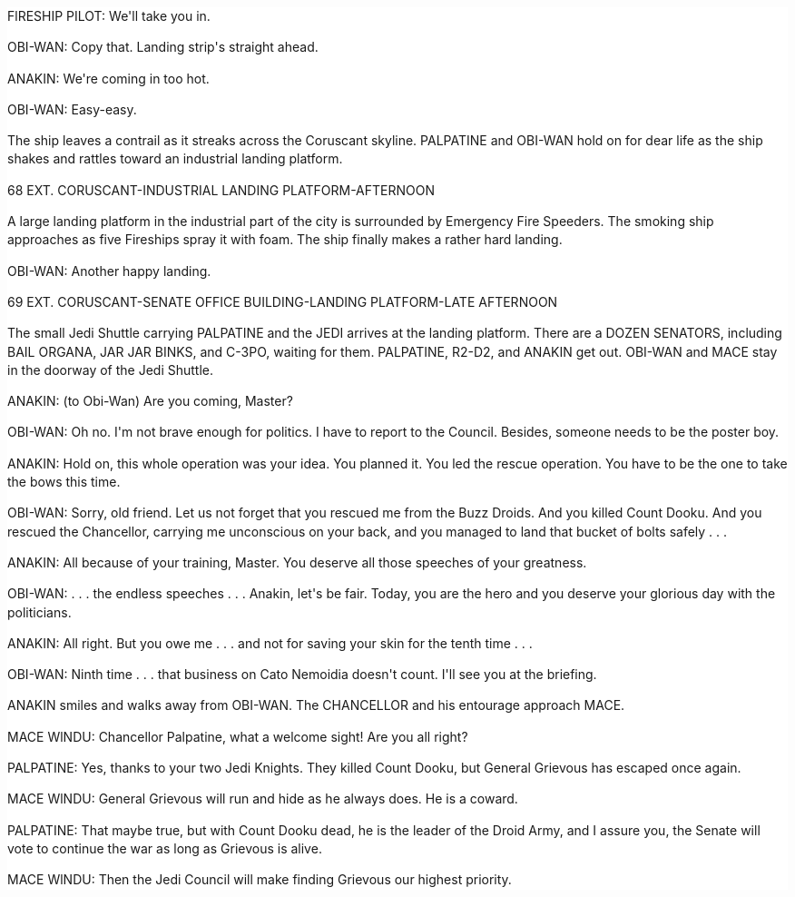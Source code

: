 FlRESHIP PILOT: We'll take you in.

OBI-WAN: Copy that. Landing strip's straight ahead.

ANAKIN: We're coming in too hot.

OBI-WAN: Easy-easy.

The ship leaves a contrail as it streaks across the Coruscant skyline. PALPATINE and OBI-WAN hold on for dear life as the ship shakes and rattles toward an industrial landing platform.

68 EXT. CORUSCANT-INDUSTRIAL LANDING PLATFORM-AFTERNOON

A large landing platform in the industrial part of the city is surrounded by Emergency Fire Speeders. The smoking ship approaches as five Fireships spray it with foam. The ship finally makes a rather hard landing.

OBI-WAN: Another happy landing.

69 EXT. CORUSCANT-SENATE OFFICE BUILDING-LANDING PLATFORM-LATE AFTERNOON

The small Jedi Shuttle carrying PALPATINE and the JEDI arrives at the landing platform. There are a DOZEN SENATORS, including BAIL ORGANA, JAR JAR BINKS, and C-3PO, waiting for them. PALPATINE, R2-D2, and ANAKIN get out. OBI-WAN and MACE stay in the doorway of the Jedi Shuttle.

ANAKIN: (to Obi-Wan) Are you coming, Master?

OBI-WAN: Oh no. I'm not brave enough for politics. I have to report to the Council. Besides, someone needs to be the poster boy.

ANAKIN: Hold on, this whole operation was your idea. You planned it. You led the rescue operation. You have to be the one to take the bows this time.

OBI-WAN: Sorry, old friend. Let us not forget that you rescued me from the Buzz Droids. And you killed Count Dooku. And you rescued the Chancellor, carrying me unconscious on your back, and you managed to land that bucket of bolts safely . . .

ANAKIN: All because of your training, Master. You deserve all those speeches of your greatness.

OBI-WAN: . . . the endless speeches . . . Anakin, let's be fair. Today, you are the hero and you deserve your glorious day with the politicians.

ANAKIN: All right. But you owe me . . . and not for saving your skin for the tenth time . . .

OBI-WAN: Ninth time . . . that business on Cato Nemoidia doesn't count. I'll see you at the briefing.

ANAKIN smiles and walks away from OBI-WAN.
The CHANCELLOR and his entourage approach MACE.

MACE WlNDU: Chancellor Palpatine, what a welcome sight! Are you all right?

PALPATINE: Yes, thanks to your two Jedi Knights. They killed Count Dooku, but General Grievous has escaped once again.

MACE WlNDU: General Grievous will run and hide as he always does. He is a coward.

PALPATINE: That maybe true, but with Count Dooku dead, he is the leader of the Droid Army, and I assure you, the Senate will vote to continue the war as long as Grievous is alive.

MACE WlNDU: Then the Jedi Council will make finding Grievous our highest priority.

